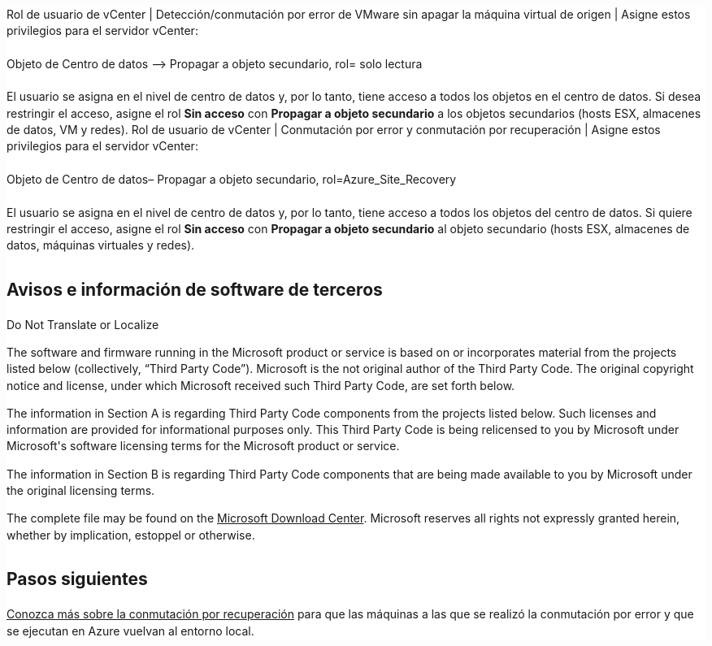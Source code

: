 Rol de usuario de vCenter | Detección/conmutación por error de VMware sin apagar la máquina virtual de origen | Asigne estos privilegios para el servidor vCenter:<br/><br/>Objeto de Centro de datos –> Propagar a objeto secundario, rol= solo lectura <br/><br/>El usuario se asigna en el nivel de centro de datos y, por lo tanto, tiene acceso a todos los objetos en el centro de datos. Si desea restringir el acceso, asigne el rol **Sin acceso** con **Propagar a objeto secundario** a los objetos secundarios (hosts ESX, almacenes de datos, VM y redes). 
Rol de usuario de vCenter | Conmutación por error y conmutación por recuperación | Asigne estos privilegios para el servidor vCenter:<br/><br/>Objeto de Centro de datos– Propagar a objeto secundario, rol=Azure\_Site\_Recovery<br/><br/>El usuario se asigna en el nivel de centro de datos y, por lo tanto, tiene acceso a todos los objetos del centro de datos. Si quiere restringir el acceso, asigne el rol **Sin acceso** con **Propagar a objeto secundario** al objeto secundario (hosts ESX, almacenes de datos, máquinas virtuales y redes). 



## Avisos e información de software de terceros

Do Not Translate or Localize

The software and firmware running in the Microsoft product or service is based on or incorporates material from the projects listed below (collectively, “Third Party Code”). Microsoft is the not original author of the Third Party Code. The original copyright notice and license, under which Microsoft received such Third Party Code, are set forth below.

The information in Section A is regarding Third Party Code components from the projects listed below. Such licenses and information are provided for informational purposes only. This Third Party Code is being relicensed to you by Microsoft under Microsoft's software licensing terms for the Microsoft product or service.

The information in Section B is regarding Third Party Code components that are being made available to you by Microsoft under the original licensing terms.

The complete file may be found on the [Microsoft Download Center](http://go.microsoft.com/fwlink/?LinkId=529428). Microsoft reserves all rights not expressly granted herein, whether by implication, estoppel or otherwise.

## Pasos siguientes

[Conozca más sobre la conmutación por recuperación](site-recovery-failback-azure-to-vmware-classic.md) para que las máquinas a las que se realizó la conmutación por error y que se ejecutan en Azure vuelvan al entorno local.

